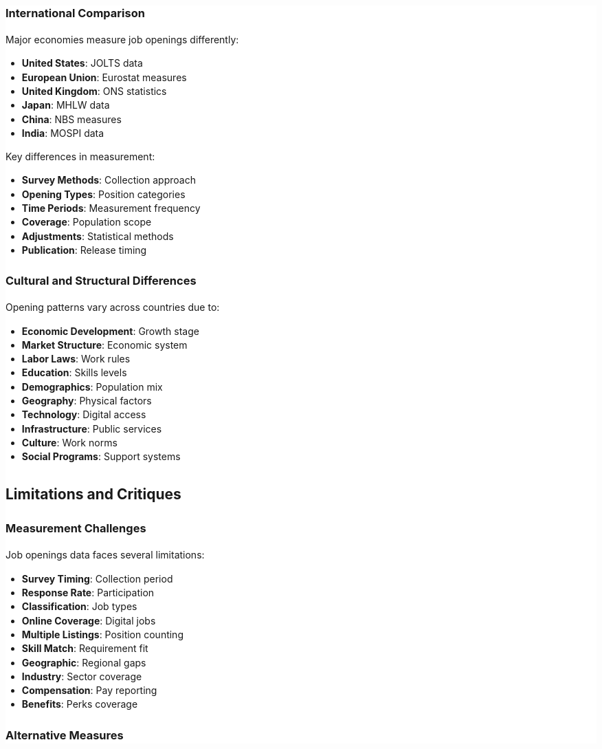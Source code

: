 ### International Comparison

Major economies measure job openings differently:

- **United States**: JOLTS data
- **European Union**: Eurostat measures
- **United Kingdom**: ONS statistics
- **Japan**: MHLW data
- **China**: NBS measures
- **India**: MOSPI data

Key differences in measurement:
- **Survey Methods**: Collection approach
- **Opening Types**: Position categories
- **Time Periods**: Measurement frequency
- **Coverage**: Population scope
- **Adjustments**: Statistical methods
- **Publication**: Release timing

### Cultural and Structural Differences

Opening patterns vary across countries due to:

- **Economic Development**: Growth stage
- **Market Structure**: Economic system
- **Labor Laws**: Work rules
- **Education**: Skills levels
- **Demographics**: Population mix
- **Geography**: Physical factors
- **Technology**: Digital access
- **Infrastructure**: Public services
- **Culture**: Work norms
- **Social Programs**: Support systems

## Limitations and Critiques

### Measurement Challenges

Job openings data faces several limitations:

- **Survey Timing**: Collection period
- **Response Rate**: Participation
- **Classification**: Job types
- **Online Coverage**: Digital jobs
- **Multiple Listings**: Position counting
- **Skill Match**: Requirement fit
- **Geographic**: Regional gaps
- **Industry**: Sector coverage
- **Compensation**: Pay reporting
- **Benefits**: Perks coverage

### Alternative Measures
